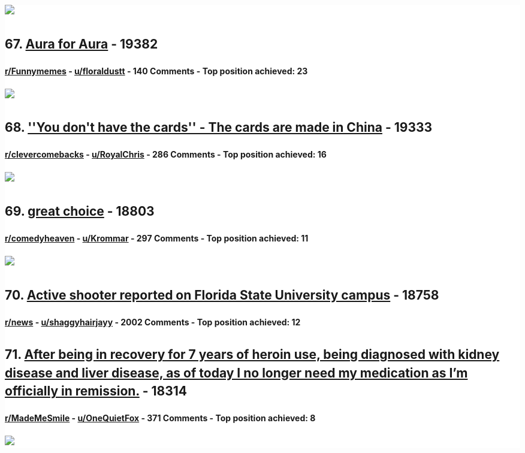 <a href="https://i.redd.it/66y2sjrg1cve1.png"><img src="https://b.thumbs.redditmedia.com/BnNznU4PGryqByOPIbfhmxNGhVIsIpDjCUT1LaibySQ.jpg"></img></a>

## 67. [Aura for Aura](http://reddit.com/r/Funnymemes/comments/1k1nznf/aura_for_aura/) - 19382
#### [r/Funnymemes](http://reddit.com/r/Funnymemes) - [u/floraldustt](http://reddit.com/u/floraldustt) - 140 Comments - Top position achieved: 23

<a href="https://i.redd.it/e3sc8bosogve1.jpeg"><img src="image"></img></a>

## 68. [''You don't have the cards'' - The cards are made in China](http://reddit.com/r/clevercomebacks/comments/1k1c6q1/you_dont_have_the_cards_the_cards_are_made_in/) - 19333
#### [r/clevercomebacks](http://reddit.com/r/clevercomebacks) - [u/RoyalChris](http://reddit.com/u/RoyalChris) - 286 Comments - Top position achieved: 16

<a href="https://i.redd.it/7eoga3bq7eve1.png"><img src="https://b.thumbs.redditmedia.com/-yjCQBeF4BIcDtvZ6ph4e4KHbsB8pIbYzxzCtnNq-3g.jpg"></img></a>

## 69. [great choice](http://reddit.com/r/comedyheaven/comments/1k1omrf/great_choice/) - 18803
#### [r/comedyheaven](http://reddit.com/r/comedyheaven) - [u/Krommar](http://reddit.com/u/Krommar) - 297 Comments - Top position achieved: 11

<a href="https://i.redd.it/xzjv90ijtgve1.png"><img src="https://b.thumbs.redditmedia.com/r8Dt5sIFLnBs0cOiWNq0wBXx0ryodQmQwvBGuoRdWCU.jpg"></img></a>

## 70. [Active shooter reported on Florida State University campus](http://reddit.com/r/news/comments/1k1hl3l/active_shooter_reported_on_florida_state/) - 18758
#### [r/news](http://reddit.com/r/news) - [u/shaggyhairjayy](http://reddit.com/u/shaggyhairjayy) - 2002 Comments - Top position achieved: 12

## 71. [After being in recovery for 7 years of heroin use, being diagnosed with kidney disease and liver disease, as of today I no longer need my medication as I’m officially in remission.](http://reddit.com/r/MadeMeSmile/comments/1k1qikh/after_being_in_recovery_for_7_years_of_heroin_use/) - 18314
#### [r/MadeMeSmile](http://reddit.com/r/MadeMeSmile) - [u/OneQuietFox](http://reddit.com/u/OneQuietFox) - 371 Comments - Top position achieved: 8

<a href="https://i.redd.it/in910wwd9hve1.jpeg"><img src="https://b.thumbs.redditmedia.com/RSNux2YzFPb-M3WtSPM8mqnhJ5_IpKmfBroiG68L3Ok.jpg"></img></a>

